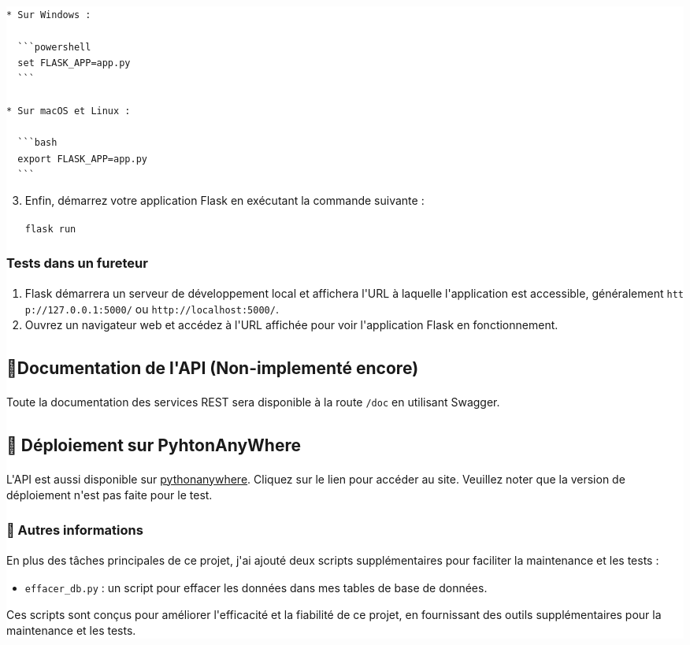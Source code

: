     * Sur Windows :

      ```powershell
      set FLASK_APP=app.py
      ```

    * Sur macOS et Linux :

      ```bash
      export FLASK_APP=app.py
      ```

3. Enfin, démarrez votre application Flask en exécutant la commande suivante :

   ```bash
   flask run
   ```

### Tests dans un fureteur

1. Flask démarrera un serveur de développement local et affichera l'URL à
   laquelle l'application est accessible, généralement `http://127.0.0.1:5000/`
   ou `http://localhost:5000/`.
2. Ouvrez un navigateur web et accédez à l'URL affichée pour voir l'application
   Flask en fonctionnement.

## 📄**Documentation de l'API** (Non-implementé encore)

Toute la documentation des services REST sera disponible à la route `/doc` en utilisant Swagger.

## 🚀 Déploiement sur PyhtonAnyWhere

L'API est aussi disponible
sur [pythonanywhere](http://elfiDev.pythonanywhere.com/).
Cliquez sur le lien pour accéder au site.
Veuillez noter que la version de déploiement n'est pas faite pour le test.

### 📜 Autres informations

En plus des tâches principales de ce projet, j'ai ajouté deux scripts
supplémentaires pour faciliter la maintenance et les tests :

- `effacer_db.py` : un script pour effacer les données dans mes tables de base
  de données.

[//]: # (- `testEmail.py` : un script pour tester l'envoi de courriels aux destinataires.)

Ces scripts sont conçus pour améliorer l'efficacité et la fiabilité de ce
projet, en fournissant des outils supplémentaires pour la maintenance et les
tests.

[//]: # (![Bootstrap]&#40;https://img.shields.io/badge/CSS-Bootstrap-7952B3?style=flat&logo=Bootstrap&logoColor=white&#41;)